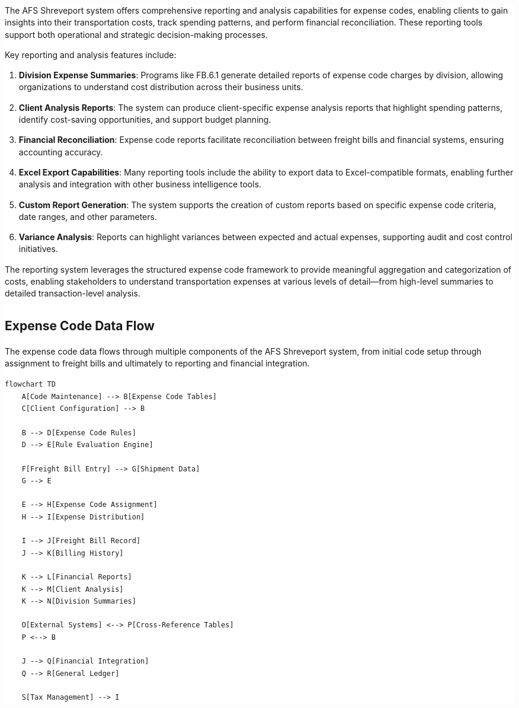 The AFS Shreveport system offers comprehensive reporting and analysis capabilities for expense codes, enabling clients to gain insights into their transportation costs, track spending patterns, and perform financial reconciliation. These reporting tools support both operational and strategic decision-making processes.

Key reporting and analysis features include:

1. **Division Expense Summaries**: Programs like FB.6.1 generate detailed reports of expense code charges by division, allowing organizations to understand cost distribution across their business units.

2. **Client Analysis Reports**: The system can produce client-specific expense analysis reports that highlight spending patterns, identify cost-saving opportunities, and support budget planning.

3. **Financial Reconciliation**: Expense code reports facilitate reconciliation between freight bills and financial systems, ensuring accounting accuracy.

4. **Excel Export Capabilities**: Many reporting tools include the ability to export data to Excel-compatible formats, enabling further analysis and integration with other business intelligence tools.

5. **Custom Report Generation**: The system supports the creation of custom reports based on specific expense code criteria, date ranges, and other parameters.

6. **Variance Analysis**: Reports can highlight variances between expected and actual expenses, supporting audit and cost control initiatives.

The reporting system leverages the structured expense code framework to provide meaningful aggregation and categorization of costs, enabling stakeholders to understand transportation expenses at various levels of detail—from high-level summaries to detailed transaction-level analysis.

## Expense Code Data Flow

The expense code data flows through multiple components of the AFS Shreveport system, from initial code setup through assignment to freight bills and ultimately to reporting and financial integration.

```mermaid
flowchart TD
    A[Code Maintenance] --> B[Expense Code Tables]
    C[Client Configuration] --> B
    
    B --> D[Expense Code Rules]
    D --> E[Rule Evaluation Engine]
    
    F[Freight Bill Entry] --> G[Shipment Data]
    G --> E
    
    E --> H[Expense Code Assignment]
    H --> I[Expense Distribution]
    
    I --> J[Freight Bill Record]
    J --> K[Billing History]
    
    K --> L[Financial Reports]
    K --> M[Client Analysis]
    K --> N[Division Summaries]
    
    O[External Systems] <--> P[Cross-Reference Tables]
    P <--> B
    
    J --> Q[Financial Integration]
    Q --> R[General Ledger]
    
    S[Tax Management] --> I
```


[Generated by the Sage AI expert workbench: 2025-05-28 08:06:16  https://sage-tech.ai/workbench]: #